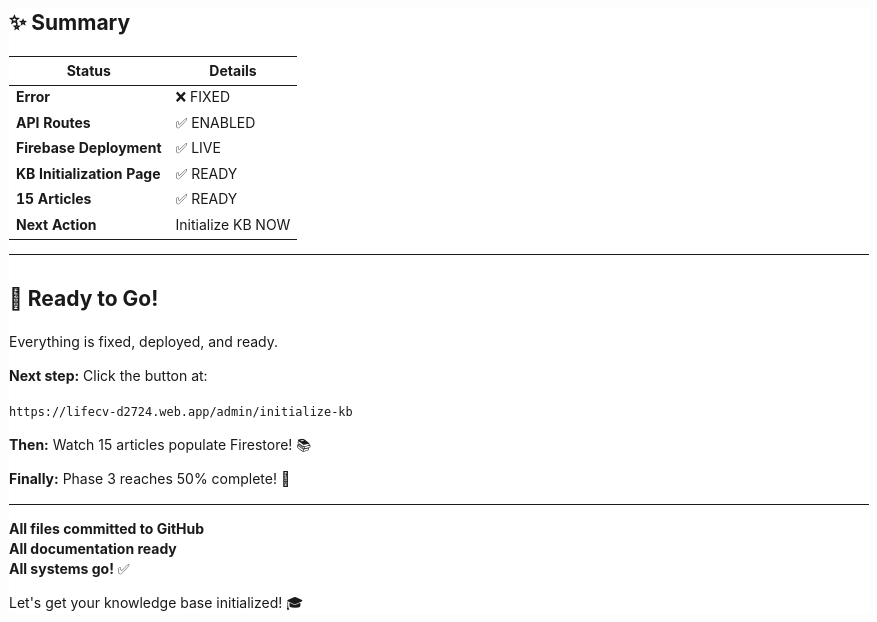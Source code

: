 ## ✨ Summary

| Status | Details |
|--------|---------|
| **Error** | ❌ FIXED |
| **API Routes** | ✅ ENABLED |
| **Firebase Deployment** | ✅ LIVE |
| **KB Initialization Page** | ✅ READY |
| **15 Articles** | ✅ READY |
| **Next Action** | Initialize KB NOW |

---

## 🎉 Ready to Go!

Everything is fixed, deployed, and ready.

**Next step:** Click the button at:
```
https://lifecv-d2724.web.app/admin/initialize-kb
```

**Then:** Watch 15 articles populate Firestore! 📚

**Finally:** Phase 3 reaches 50% complete! 🚀

---

**All files committed to GitHub**  
**All documentation ready**  
**All systems go!** ✅

Let's get your knowledge base initialized! 🎓
